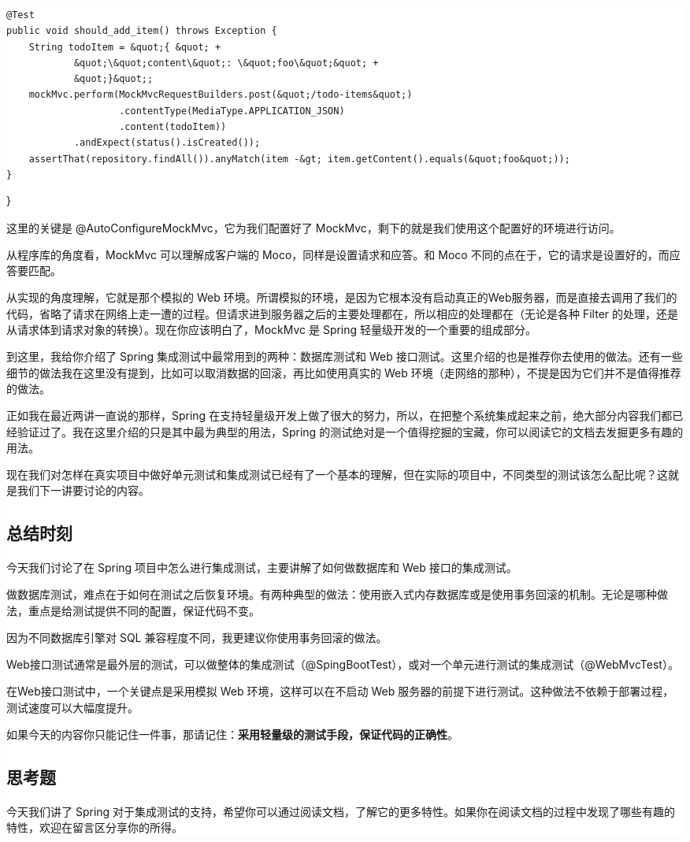     @Test
    public void should_add_item() throws Exception {
        String todoItem = &quot;{ &quot; +
                &quot;\&quot;content\&quot;: \&quot;foo\&quot;&quot; +
                &quot;}&quot;;
        mockMvc.perform(MockMvcRequestBuilders.post(&quot;/todo-items&quot;)
                        .contentType(MediaType.APPLICATION_JSON)
                        .content(todoItem))
                .andExpect(status().isCreated());
        assertThat(repository.findAll()).anyMatch(item -&gt; item.getContent().equals(&quot;foo&quot;));
    }
}
</code></pre><p>这里的关键是 @AutoConfigureMockMvc，它为我们配置好了 MockMvc，剩下的就是我们使用这个配置好的环境进行访问。</p><p>从程序库的角度看，MockMvc 可以理解成客户端的 Moco，同样是设置请求和应答。和 Moco 不同的点在于，它的请求是设置好的，而应答要匹配。</p><p>从实现的角度理解，它就是那个模拟的 Web 环境。所谓模拟的环境，是因为它根本没有启动真正的Web服务器，而是直接去调用了我们的代码，省略了请求在网络上走一遭的过程。但请求进到服务器之后的主要处理都在，所以相应的处理都在（无论是各种 Filter 的处理，还是从请求体到请求对象的转换）。现在你应该明白了，MockMvc 是 Spring 轻量级开发的一个重要的组成部分。</p><p>到这里，我给你介绍了 Spring 集成测试中最常用到的两种：数据库测试和 Web 接口测试。这里介绍的也是推荐你去使用的做法。还有一些细节的做法我在这里没有提到，比如可以取消数据的回滚，再比如使用真实的 Web 环境（走网络的那种），不提是因为它们并不是值得推荐的做法。</p><p>正如我在最近两讲一直说的那样，Spring 在支持轻量级开发上做了很大的努力，所以，在把整个系统集成起来之前，绝大部分内容我们都已经验证过了。我在这里介绍的只是其中最为典型的用法，Spring 的测试绝对是一个值得挖掘的宝藏，你可以阅读它的文档去发掘更多有趣的用法。</p><p>现在我们对怎样在真实项目中做好单元测试和集成测试已经有了一个基本的理解，但在实际的项目中，不同类型的测试该怎么配比呢？这就是我们下一讲要讨论的内容。</p><h2>总结时刻</h2><p>今天我们讨论了在 Spring 项目中怎么进行集成测试，主要讲解了如何做数据库和 Web 接口的集成测试。</p><p>做数据库测试，难点在于如何在测试之后恢复环境。有两种典型的做法：使用嵌入式内存数据库或是使用事务回滚的机制。无论是哪种做法，重点是给测试提供不同的配置，保证代码不变。</p><p>因为不同数据库引擎对 SQL 兼容程度不同，我更建议你使用事务回滚的做法。</p><p>Web接口测试通常是最外层的测试，可以做整体的集成测试（@SpingBootTest），或对一个单元进行测试的集成测试（@WebMvcTest）。</p><p>在Web接口测试中，一个关键点是采用模拟 Web 环境，这样可以在不启动 Web 服务器的前提下进行测试。这种做法不依赖于部署过程，测试速度可以大幅度提升。</p><p>如果今天的内容你只能记住一件事，那请记住：<strong>采用轻量级的测试手段，保证代码的正确性</strong>。</p><h2>思考题</h2><p>今天我们讲了 Spring 对于集成测试的支持，希望你可以通过阅读文档，了解它的更多特性。如果你在阅读文档的过程中发现了哪些有趣的特性，欢迎在留言区分享你的所得。</p>